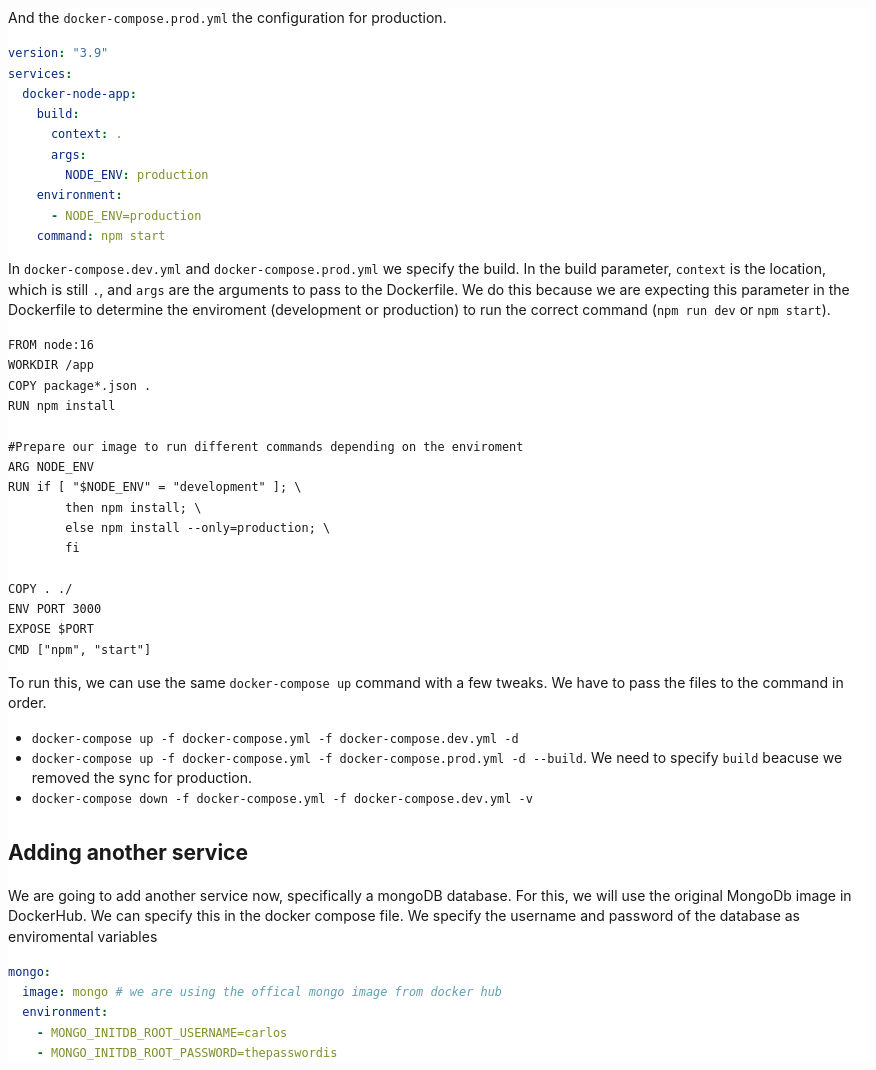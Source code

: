 And the `docker-compose.prod.yml` the configuration for production.

```yml
version: "3.9"
services:
  docker-node-app:
    build:
      context: .
      args:
        NODE_ENV: production
    environment:
      - NODE_ENV=production
    command: npm start
```

In `docker-compose.dev.yml` and `docker-compose.prod.yml` we specify the build. In the build parameter, `context` is the location, which is still `.`, and `args` are the arguments to pass to the Dockerfile. We do this because we are expecting this parameter in the Dockerfile to determine the enviroment (development or production) to run the correct command (`npm run dev` or `npm start`).

```docker
FROM node:16
WORKDIR /app
COPY package*.json .
RUN npm install

#Prepare our image to run different commands depending on the enviroment
ARG NODE_ENV
RUN if [ "$NODE_ENV" = "development" ]; \
        then npm install; \
        else npm install --only=production; \
        fi

COPY . ./
ENV PORT 3000
EXPOSE $PORT
CMD ["npm", "start"]
```

To run this, we can use the same `docker-compose up` command with a few tweaks. We have to pass the files to the command in order.

- `docker-compose up -f docker-compose.yml -f docker-compose.dev.yml -d`
- `docker-compose up -f docker-compose.yml -f docker-compose.prod.yml -d --build`. We need to specify `build` beacuse we removed the sync for production.
- `docker-compose down -f docker-compose.yml -f docker-compose.dev.yml -v`

## Adding another service

We are going to add another service now, specifically a mongoDB database. For this, we will use the original MongoDb image in DockerHub. We can specify this in the docker compose file. We specify the username and password of the database as enviromental variables

```yml
mongo:
  image: mongo # we are using the offical mongo image from docker hub
  environment:
    - MONGO_INITDB_ROOT_USERNAME=carlos
    - MONGO_INITDB_ROOT_PASSWORD=thepasswordis
```
